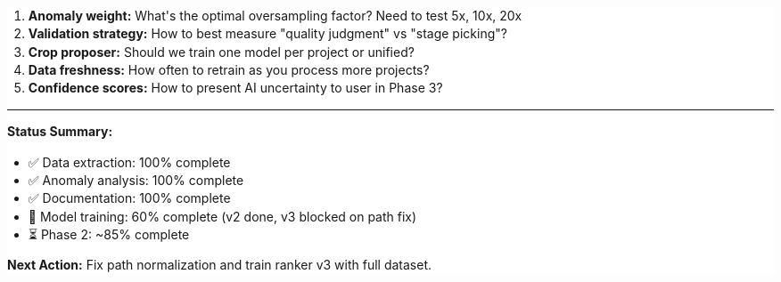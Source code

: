 1. **Anomaly weight:** What's the optimal oversampling factor? Need to test 5x, 10x, 20x
2. **Validation strategy:** How to best measure "quality judgment" vs "stage picking"?
3. **Crop proposer:** Should we train one model per project or unified?
4. **Data freshness:** How often to retrain as you process more projects?
5. **Confidence scores:** How to present AI uncertainty to user in Phase 3?

---

**Status Summary:**
- ✅ Data extraction: 100% complete
- ✅ Anomaly analysis: 100% complete  
- ✅ Documentation: 100% complete
- 🔄 Model training: 60% complete (v2 done, v3 blocked on path fix)
- ⏳ Phase 2: ~85% complete

**Next Action:** Fix path normalization and train ranker v3 with full dataset.

